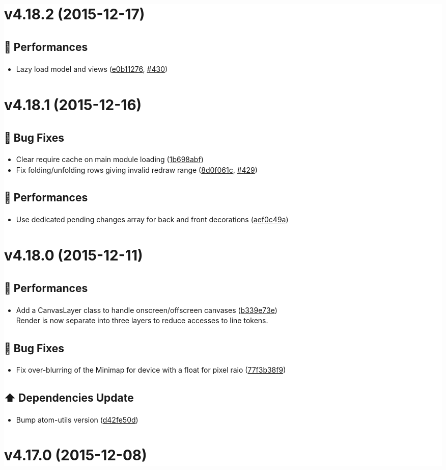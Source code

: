 <a name="v4.18.2"></a>
# v4.18.2 (2015-12-17)

## :racehorse: Performances

- Lazy load model and views ([e0b11276](https://github.com/atom-ide-community/minimap-plus/commit/e0b11276ebd2d28581f85114e40d8d59590b84ca), [#430](https://github.com/atom-ide-community/minimap-plus/issues/430))

<a name="v4.18.1"></a>
# v4.18.1 (2015-12-16)

## :bug: Bug Fixes

- Clear require cache on main module loading ([1b698abf](https://github.com/atom-ide-community/minimap-plus/commit/1b698abf8da2e07408e67be8a27c53c96dbf4188))
- Fix folding/unfolding rows giving invalid redraw range ([8d0f061c](https://github.com/atom-ide-community/minimap-plus/commit/8d0f061c8ef3e7780d714a86a7451b4cdd7cdee6), [#429](https://github.com/atom-ide-community/minimap-plus/issues/429))

## :racehorse: Performances

- Use dedicated pending changes array for back and front decorations ([aef0c49a](https://github.com/atom-ide-community/minimap-plus/commit/aef0c49a1544023e189fee17b5d45c02fbc189eb))

<a name="v4.18.0"></a>
# v4.18.0 (2015-12-11)

## :racehorse: Performances

- Add a CanvasLayer class to handle onscreen/offscreen canvases ([b339e73e](https://github.com/atom-ide-community/minimap-plus/commit/b339e73ebbae0a93279bd002d046b069578cf282))<br/>
  Render is now separate into three layers to reduce accesses to line tokens.

## :bug: Bug Fixes

- Fix over-blurring of the Minimap for device with a float for pixel raio ([77f3b38f9](https://github.com/atom-ide-community/minimap-plus/commit/77f3b38f99f3a3998ea3ef6d3a72d38e2186caf5))


## :arrow_up: Dependencies Update

- Bump atom-utils version ([d42fe50d](https://github.com/atom-ide-community/minimap-plus/commit/d42fe50d083ba4212f2f5295f01b34a910de1560))

<a name="v4.17.0"></a>
# v4.17.0 (2015-12-08)
